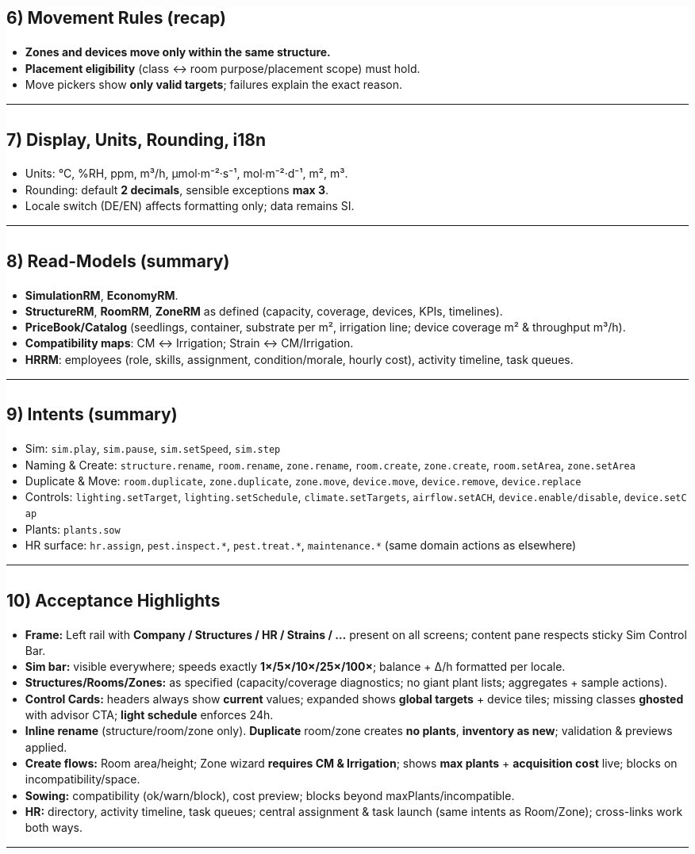 ## 6) Movement Rules (recap)

* **Zones and devices move only within the same structure.**
* **Placement eligibility** (class ↔ room purpose/placement scope) must hold.
* Move pickers show **only valid targets**; failures explain the exact reason.

---

## 7) Display, Units, Rounding, i18n

* Units: °C, %RH, ppm, m³/h, µmol·m⁻²·s⁻¹, mol·m⁻²·d⁻¹, m², m³.
* Rounding: default **2 decimals**, sensible exceptions **max 3**.
* Locale switch (DE/EN) affects formatting only; data remains SI.

---

## 8) Read-Models (summary)

* **SimulationRM**, **EconomyRM**.
* **StructureRM**, **RoomRM**, **ZoneRM** as defined (capacity, coverage, devices, KPIs, timelines).
* **PriceBook/Catalog** (seedlings, container, substrate per m², irrigation line; device coverage m² & throughput m³/h).
* **Compatibility maps**: CM ↔ Irrigation; Strain ↔ CM/Irrigation.
* **HRRM**: employees (role, skills, assignment, condition/morale, hourly cost), activity timeline, task queues.

---

## 9) Intents (summary)

* Sim: `sim.play`, `sim.pause`, `sim.setSpeed`, `sim.step`
* Naming & Create: `structure.rename`, `room.rename`, `zone.rename`, `room.create`, `zone.create`, `room.setArea`, `zone.setArea`
* Duplicate & Move: `room.duplicate`, `zone.duplicate`, `zone.move`, `device.move`, `device.remove`, `device.replace`
* Controls: `lighting.setTarget`, `lighting.setSchedule`, `climate.setTargets`, `airflow.setACH`, `device.enable/disable`, `device.setCap`
* Plants: `plants.sow`
* HR surface: `hr.assign`, `pest.inspect.*`, `pest.treat.*`, `maintenance.*` (same domain actions as elsewhere)

---

## 10) Acceptance Highlights

* **Frame:** Left rail with **Company / Structures / HR / Strains / …** present on all screens; content pane respects sticky Sim Control Bar.
* **Sim bar:** visible everywhere; speeds exactly **1×/5×/10×/25×/100×**; balance + Δ/h formatted per locale.
* **Structures/Rooms/Zones:** as specified (capacity/coverage diagnostics; no giant plant lists; aggregates + sample actions).
* **Control Cards:** headers always show **current** values; expanded shows **global targets** + device tiles; missing classes **ghosted** with advisor CTA; **light schedule** enforces 24h.
* **Inline rename** (structure/room/zone only). **Duplicate** room/zone creates **no plants**, **inventory as new**; validation & previews applied.
* **Create flows:** Room area/height; Zone wizard **requires CM & Irrigation**; shows **max plants** + **acquisition cost** live; blocks on incompatibility/space.
* **Sowing:** compatibility (ok/warn/block), cost preview; blocks beyond maxPlants/incompatible.
* **HR:** directory, activity timeline, task queues; central assignment & task launch (same intents as Room/Zone); cross-links work both ways.

---